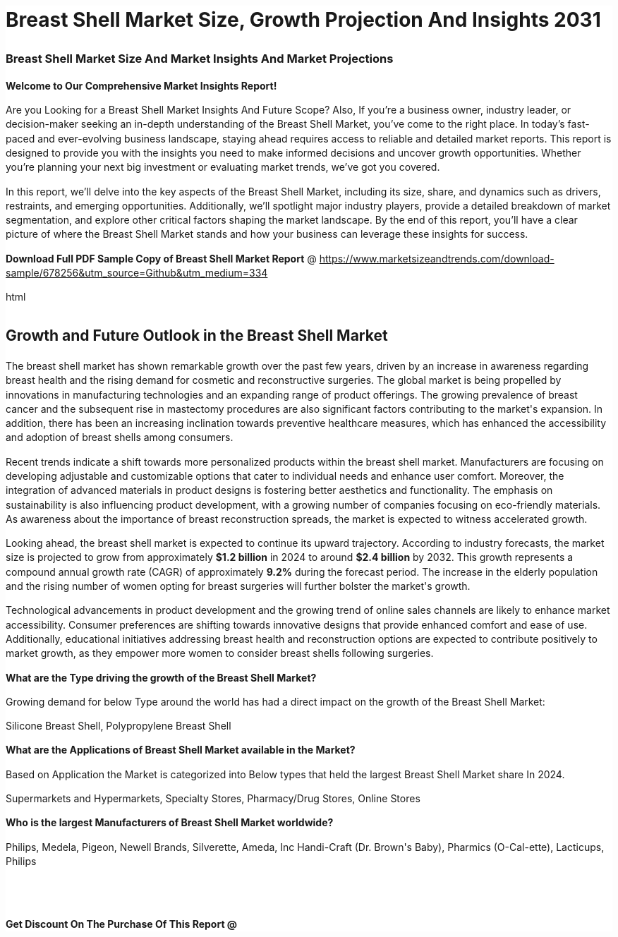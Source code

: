 <h1>Breast Shell Market Size, Growth Projection And Insights 2031</h1><div class="" data-test-id=""><h3><span class="">Breast Shell Market Size And Market Insights And Market Projections</span></h3></div><div class="" data-test-id=""><p><strong>Welcome to Our Comprehensive Market Insights Report!</strong></p><p>Are you Looking for a Breast Shell Market Insights And Future Scope? Also, If you&rsquo;re a business owner, industry leader, or decision-maker seeking an in-depth understanding of the Breast Shell Market, you&rsquo;ve come to the right place. In today&rsquo;s fast-paced and ever-evolving business landscape, staying ahead requires access to reliable and detailed market reports. This report is designed to provide you with the insights you need to make informed decisions and uncover growth opportunities. Whether you&rsquo;re planning your next big investment or evaluating market trends, we&rsquo;ve got you covered.</p><p>In this report, we&rsquo;ll delve into the key aspects of the Breast Shell Market, including its size, share, and dynamics such as drivers, restraints, and emerging opportunities. Additionally, we&rsquo;ll spotlight major industry players, provide a detailed breakdown of market segmentation, and explore other critical factors shaping the market landscape. By the end of this report, you&rsquo;ll have a clear picture of where the Breast Shell Market stands and how your business can leverage these insights for success.</p><p><strong>Download Full PDF Sample Copy of Breast Shell Market Report</strong> @ <a href="https://www.marketsizeandtrends.com/download-sample/678256&utm_source=Github&utm_medium=334" target="_blank">https://www.marketsizeandtrends.com/download-sample/678256&utm_source=Github&utm_medium=334</a></p></div><div class="" data-test-id=""><p><span class="">html<div> <h2>Growth and Future Outlook in the Breast Shell Market</h2> <p> The breast shell market has shown remarkable growth over the past few years, driven by an increase in awareness regarding breast health and the rising demand for cosmetic and reconstructive surgeries. The global market is being propelled by innovations in manufacturing technologies and an expanding range of product offerings. The growing prevalence of breast cancer and the subsequent rise in mastectomy procedures are also significant factors contributing to the market's expansion. In addition, there has been an increasing inclination towards preventive healthcare measures, which has enhanced the accessibility and adoption of breast shells among consumers. </p> <p> Recent trends indicate a shift towards more personalized products within the breast shell market. Manufacturers are focusing on developing adjustable and customizable options that cater to individual needs and enhance user comfort. Moreover, the integration of advanced materials in product designs is fostering better aesthetics and functionality. The emphasis on sustainability is also influencing product development, with a growing number of companies focusing on eco-friendly materials. As awareness about the importance of breast reconstruction spreads, the market is expected to witness accelerated growth. </p> <p> <strong></strong> </p> <p> Looking ahead, the breast shell market is expected to continue its upward trajectory. According to industry forecasts, the market size is projected to grow from approximately <strong>$1.2 billion</strong> in 2024 to around <strong>$2.4 billion</strong> by 2032. This growth represents a compound annual growth rate (CAGR) of approximately <strong>9.2%</strong> during the forecast period. The increase in the elderly population and the rising number of women opting for breast surgeries will further bolster the market's growth. </p> <p> Technological advancements in product development and the growing trend of online sales channels are likely to enhance market accessibility. Consumer preferences are shifting towards innovative designs that provide enhanced comfort and ease of use. Additionally, educational initiatives addressing breast health and reconstruction options are expected to contribute positively to market growth, as they empower more women to consider breast shells following surgeries. </p></div></span></p><p><strong><span class="">What are the&nbsp;Type driving the growth of the Breast Shell Market?</span></strong></p></div><div class="" data-test-id=""><p><span class="">Growing demand for below Type around the world has had a direct impact on the growth of the Breast Shell Market:</span></p></div><div class="" data-test-id=""><p>Silicone Breast Shell, Polypropylene Breast Shell</p><p><span class=""><strong>What are the&nbsp;Applications&nbsp;of Breast Shell Market available in the Market?</strong></span></p></div><div class="" data-test-id=""><p><span class="">Based on Application the Market is categorized into Below types that held the largest Breast Shell Market share In 2024.</span></p></div><div class="" data-test-id=""><p><span class="">Supermarkets and Hypermarkets, Specialty Stores, Pharmacy/Drug Stores, Online Stores</span></p><p><span class=""><strong>Who is the largest Manufacturers of Breast Shell Market worldwide?</strong></span></p></div><div class="" data-test-id=""><p><span class="">Philips, Medela, Pigeon, Newell Brands, Silverette, Ameda, Inc Handi-Craft (Dr. Brown's Baby), Pharmics (O-Cal-ette), Lacticups, Philips</span></p></div><div class="" data-test-id="">&nbsp;</div><div class="" data-test-id="">&nbsp;</div><div class="" data-test-id=""><p><span class=""><strong>Get Discount On The Purchase Of This Report @</strong>